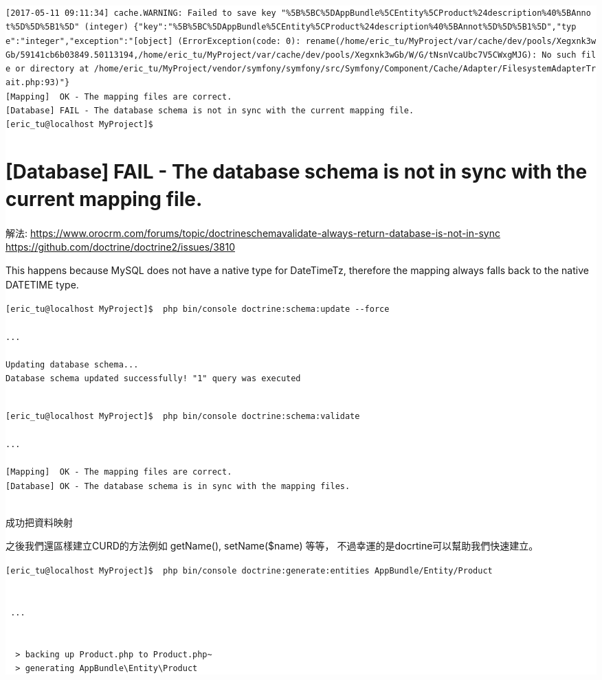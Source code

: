 ```
[2017-05-11 09:11:34] cache.WARNING: Failed to save key "%5B%5BC%5DAppBundle%5CEntity%5CProduct%24description%40%5BAnnot%5D%5D%5B1%5D" (integer) {"key":"%5B%5BC%5DAppBundle%5CEntity%5CProduct%24description%40%5BAnnot%5D%5D%5B1%5D","type":"integer","exception":"[object] (ErrorException(code: 0): rename(/home/eric_tu/MyProject/var/cache/dev/pools/Xegxnk3wGb/59141cb6b03849.50113194,/home/eric_tu/MyProject/var/cache/dev/pools/Xegxnk3wGb/W/G/tNsnVcaUbc7V5CWxgMJG): No such file or directory at /home/eric_tu/MyProject/vendor/symfony/symfony/src/Symfony/Component/Cache/Adapter/FilesystemAdapterTrait.php:93)"} 
[Mapping]  OK - The mapping files are correct.
[Database] FAIL - The database schema is not in sync with the current mapping file.
[eric_tu@localhost MyProject]$ 
```


# [Database] FAIL - The database schema is not in sync with the current mapping file.

解法:
https://www.orocrm.com/forums/topic/doctrineschemavalidate-always-return-database-is-not-in-sync
https://github.com/doctrine/doctrine2/issues/3810

This happens because MySQL does not have a native type for DateTimeTz, therefore the mapping always falls back to the native DATETIME type.

```
[eric_tu@localhost MyProject]$  php bin/console doctrine:schema:update --force

...

Updating database schema...
Database schema updated successfully! "1" query was executed


```

```
[eric_tu@localhost MyProject]$  php bin/console doctrine:schema:validate

...

[Mapping]  OK - The mapping files are correct.
[Database] OK - The database schema is in sync with the mapping files.


```

成功把資料映射

之後我們還區樣建立CURD的方法例如 getName(), setName($name) 等等，
不過幸運的是docrtine可以幫助我們快速建立。

```
[eric_tu@localhost MyProject]$  php bin/console doctrine:generate:entities AppBundle/Entity/Product


 ...


  > backing up Product.php to Product.php~
  > generating AppBundle\Entity\Product

```
